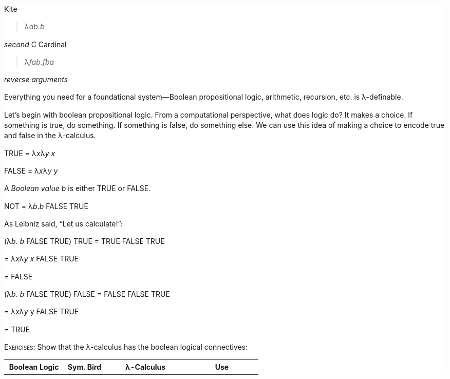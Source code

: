 <td>Kite</td>
<td><blockquote>
<p>λ<em>ab.b</em></p>
</blockquote></td>
<td><em>second</em></td>
</tr>
<tr class="odd">
<td></td>
<td>C</td>
<td></td>
<td>Cardinal</td>
<td><blockquote>
<p>λ<em>fab.fba</em></p>
</blockquote></td>
<td><em>reverse arguments</em></td>
</tr>
</tbody>
</table>

Everything you need for a foundational system—Boolean propositional
logic, arithmetic, recursion, etc. is λ-definable.

Let’s begin with boolean propositional logic. From a computational
perspective, what does logic do? It makes a choice. If something is
true, do something. If something is false, do something else. We can use
this idea of making a choice to encode true and false in the λ-calculus.

TRUE = λ*x*λ*y* *x*

FALSE = λ*x*λ*y* *y*

A *Boolean* *value* *b* is either TRUE or FALSE.

NOT = λ*b*.*b* FALSE TRUE

As Leibniz said, “Let us calculate!”:

(λ*b*. *b* FALSE TRUE) TRUE = TRUE FALSE TRUE

= λ*x*λ*y* *x* FALSE TRUE

= FALSE

(λ*b*. *b* FALSE TRUE) FALSE = FALSE FALSE TRUE

= λ*x*λ*y* y FALSE TRUE

= TRUE

<span class="smallcaps">Exercises</span>: Show that the λ-calculus has
the boolean logical connectives:

<table>
<colgroup>
<col style="width: 6%" />
<col style="width: 17%" />
<col style="width: 16%" />
<col style="width: 31%" />
<col style="width: 28%" />
</colgroup>
<thead>
<tr class="header">
<th colspan="2">Boolean Logic</th>
<th>Sym. Bird</th>
<th>λ-Calculus</th>
<th>Use</th>
</tr>
</thead>
<tbody>
<tr class="odd">